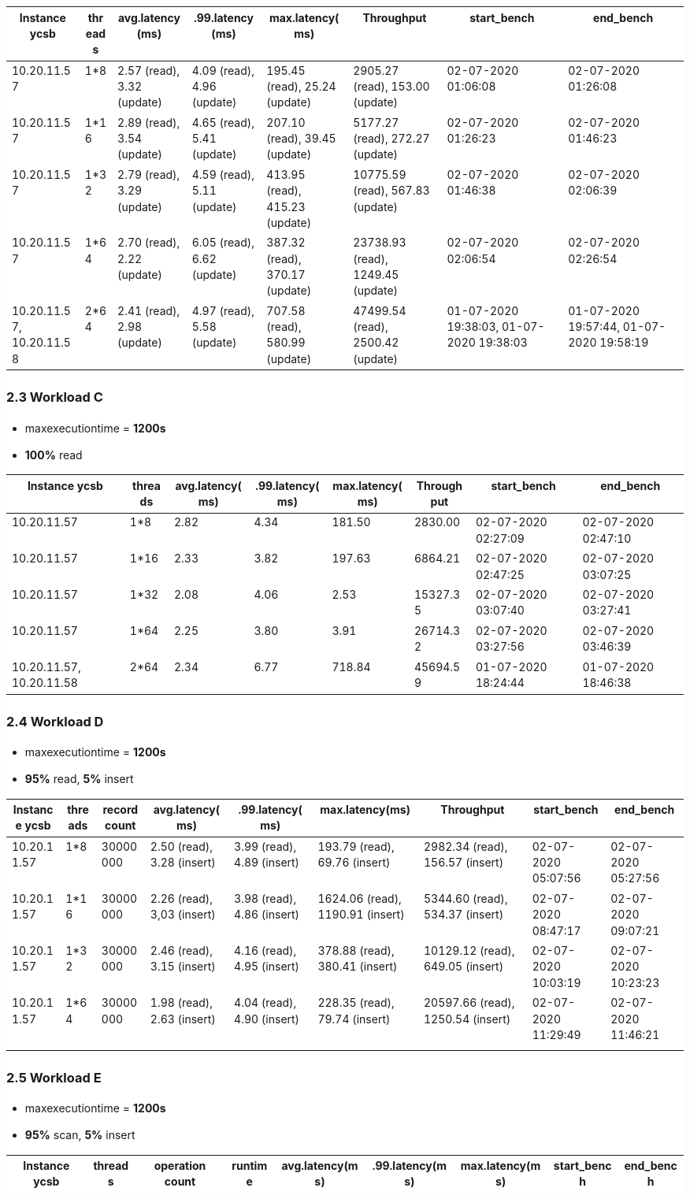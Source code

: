 | **Instance ycsb**        | **threads** | **avg.latency(ms)**        | **.99.latency(ms)**        | **max.latency(ms)**            | **Throughput**                    | **start_bench**                          | **end_bench**                            |
|--------------------------|-------------|----------------------------|----------------------------|--------------------------------|-----------------------------------|------------------------------------------|------------------------------------------|
| 10.20.11.57              | 1\*8        | 2.57 (read), 3.32 (update) | 4.09 (read), 4.96 (update) | 195.45 (read), 25.24 (update)  | 2905.27 (read), 153.00 (update)   | 02-07-2020 01:06:08                      | 02-07-2020 01:26:08                      |
| 10.20.11.57              | 1\*16       | 2.89 (read), 3.54 (update) | 4.65 (read), 5.41 (update) | 207.10 (read), 39.45 (update)  | 5177.27 (read), 272.27 (update)   | 02-07-2020 01:26:23                      | 02-07-2020 01:46:23                      |
| 10.20.11.57              | 1\*32       | 2.79 (read), 3.29 (update) | 4.59 (read), 5.11 (update) | 413.95 (read), 415.23 (update) | 10775.59 (read), 567.83 (update)  | 02-07-2020 01:46:38                      | 02-07-2020 02:06:39                      |
| 10.20.11.57              | 1\*64       | 2.70 (read), 2.22 (update) | 6.05 (read), 6.62 (update) | 387.32 (read), 370.17 (update) | 23738.93 (read), 1249.45 (update) | 02-07-2020 02:06:54                      | 02-07-2020 02:26:54                      |
| 10.20.11.57, 10.20.11.58 | 2\*64       | 2.41 (read), 2.98 (update) | 4.97 (read), 5.58 (update) | 707.58 (read), 580.99 (update) | 47499.54 (read), 2500.42 (update) | 01-07-2020 19:38:03, 01-07-2020 19:38:03 | 01-07-2020 19:57:44, 01-07-2020 19:58:19 |

### 2.3 Workload C

-   maxexecutiontime = **1200s**

-   **100%** read

| **Instance ycsb**        | **threads** | **avg.latency(ms)** | **.99.latency(ms)** | **max.latency(ms)** | **Throughput** | **start_bench**     | **end_bench**       |
|--------------------------|-------------|---------------------|---------------------|---------------------|----------------|---------------------|---------------------|
| 10.20.11.57              | 1\*8        | 2.82                | 4.34                | 181.50              | 2830.00        | 02-07-2020 02:27:09 | 02-07-2020 02:47:10 |
| 10.20.11.57              | 1\*16       | 2.33                | 3.82                | 197.63              | 6864.21        | 02-07-2020 02:47:25 | 02-07-2020 03:07:25 |
| 10.20.11.57              | 1\*32       | 2.08                | 4.06                | 2.53                | 15327.35       | 02-07-2020 03:07:40 | 02-07-2020 03:27:41 |
| 10.20.11.57              | 1\*64       | 2.25                | 3.80                | 3.91                | 26714.32       | 02-07-2020 03:27:56 | 02-07-2020 03:46:39 |
| 10.20.11.57, 10.20.11.58 | 2\*64       | 2.34                | 6.77                | 718.84              | 45694.59       | 01-07-2020 18:24:44 | 01-07-2020 18:46:38 |

### 2.4 Workload D

-   maxexecutiontime = **1200s**

-   **95%** read, **5%** insert

| **Instance ycsb** | **threads** | **recordcount** | **avg.latency(ms)**        | **.99.latency(ms)**        | **max.latency(ms)**              | **Throughput**                    | **start_bench**     | **end_bench**       |
|-------------------|-------------|-----------------|----------------------------|----------------------------|----------------------------------|-----------------------------------|---------------------|---------------------|
| 10.20.11.57       | 1\*8        | 30000000        | 2.50 (read), 3.28 (insert) | 3.99 (read), 4.89 (insert) | 193.79 (read), 69.76 (insert)    | 2982.34 (read), 156.57 (insert)   | 02-07-2020 05:07:56 | 02-07-2020 05:27:56 |
| 10.20.11.57       | 1\*16       | 30000000        | 2.26 (read), 3,03 (insert) | 3.98 (read), 4.86 (insert) | 1624.06 (read), 1190.91 (insert) | 5344.60 (read),  534.37 (insert)  | 02-07-2020 08:47:17 | 02-07-2020 09:07:21 |
| 10.20.11.57       | 1\*32       | 30000000        | 2.46 (read), 3.15 (insert) | 4.16 (read), 4.95 (insert) | 378.88 (read), 380.41 (insert)   | 10129.12 (read), 649.05 (insert)  | 02-07-2020 10:03:19 | 02-07-2020 10:23:23 |
| 10.20.11.57       | 1\*64       | 30000000        | 1.98 (read), 2.63 (insert) | 4.04 (read), 4.90 (insert) | 228.35 (read), 79.74 (insert)    | 20597.66 (read), 1250.54 (insert) | 02-07-2020 11:29:49 | 02-07-2020 11:46:21 |
|                   |             |                 |                            |                            |                                  |                                   |                     |                     |

### 2.5 Workload E

-   maxexecutiontime = **1200s**

-   **95%** scan, **5%** insert

| **Instance ycsb** | **threads** | **operation count** | **runtime** | **avg.latency(ms)** | **.99.latency(ms)** | **max.latency(ms)** | **start_bench** | **end_bench** |
|-------------------|-------------|---------------------|-------------|---------------------|---------------------|---------------------|-----------------|---------------|
